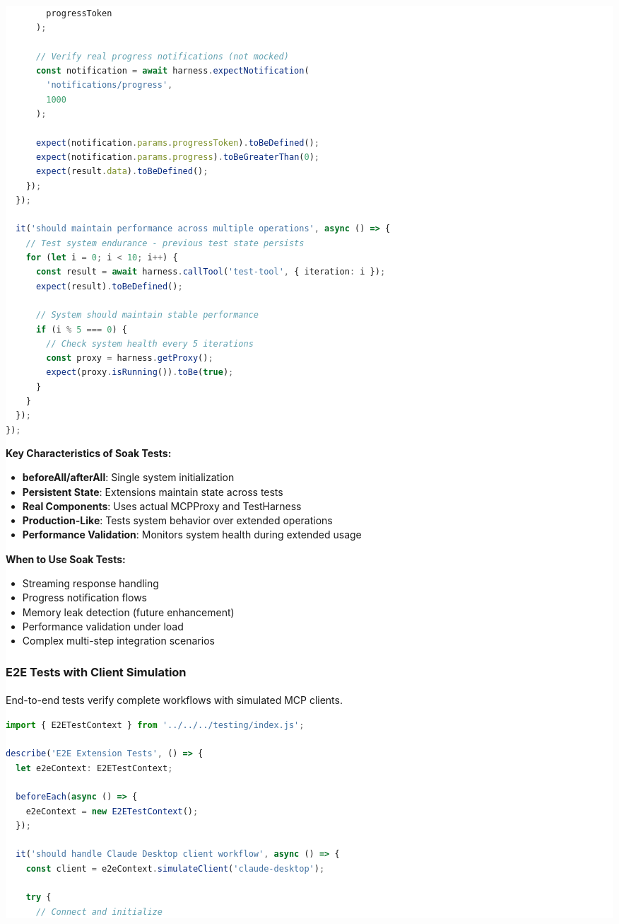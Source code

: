 ```typescript
        progressToken
      );
      
      // Verify real progress notifications (not mocked)
      const notification = await harness.expectNotification(
        'notifications/progress',
        1000
      );
      
      expect(notification.params.progressToken).toBeDefined();
      expect(notification.params.progress).toBeGreaterThan(0);
      expect(result.data).toBeDefined();
    });
  });
  
  it('should maintain performance across multiple operations', async () => {
    // Test system endurance - previous test state persists
    for (let i = 0; i < 10; i++) {
      const result = await harness.callTool('test-tool', { iteration: i });
      expect(result).toBeDefined();
      
      // System should maintain stable performance
      if (i % 5 === 0) {
        // Check system health every 5 iterations
        const proxy = harness.getProxy();
        expect(proxy.isRunning()).toBe(true);
      }
    }
  });
});
```

**Key Characteristics of Soak Tests:**
- **beforeAll/afterAll**: Single system initialization
- **Persistent State**: Extensions maintain state across tests
- **Real Components**: Uses actual MCPProxy and TestHarness
- **Production-Like**: Tests system behavior over extended operations
- **Performance Validation**: Monitors system health during extended usage

**When to Use Soak Tests:**
- Streaming response handling
- Progress notification flows
- Memory leak detection (future enhancement)
- Performance validation under load
- Complex multi-step integration scenarios

### E2E Tests with Client Simulation

End-to-end tests verify complete workflows with simulated MCP clients.

```typescript
import { E2ETestContext } from '../../../testing/index.js';

describe('E2E Extension Tests', () => {
  let e2eContext: E2ETestContext;
  
  beforeEach(async () => {
    e2eContext = new E2ETestContext();
  });
  
  it('should handle Claude Desktop client workflow', async () => {
    const client = e2eContext.simulateClient('claude-desktop');
    
    try {
      // Connect and initialize
```